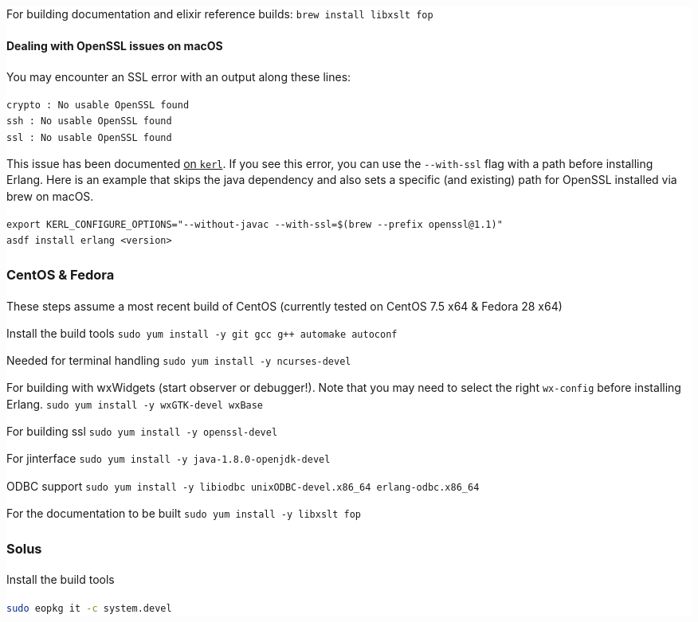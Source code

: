 For building documentation and elixir reference builds:
`brew install libxslt fop`

#### Dealing with OpenSSL issues on macOS

You may encounter an SSL error with an output along these lines:

```
crypto : No usable OpenSSL found
ssh : No usable OpenSSL found
ssl : No usable OpenSSL found
```

This issue has been documented [on
`kerl`](https://github.com/kerl/kerl#compiling-crypto-on-macs). If you see this
error, you can use the `--with-ssl` flag with a path before installing Erlang. Here is
an example that skips the java dependency and also sets a specific (and existing)
path for OpenSSL installed via brew on macOS.

```
export KERL_CONFIGURE_OPTIONS="--without-javac --with-ssl=$(brew --prefix openssl@1.1)"
asdf install erlang <version>
```

### CentOS & Fedora

These steps assume a most recent build of CentOS (currently
tested on CentOS 7.5 x64 & Fedora 28 x64)

Install the build tools
`sudo yum install -y git gcc g++ automake autoconf`

Needed for terminal handling
`sudo yum install -y ncurses-devel`

For building with wxWidgets (start observer or debugger!). Note that you may need to select the right `wx-config` before installing Erlang.
`sudo yum install -y wxGTK-devel wxBase`

For building ssl
`sudo yum install -y openssl-devel`

For jinterface
`sudo yum install -y java-1.8.0-openjdk-devel`

ODBC support
`sudo yum install -y libiodbc unixODBC-devel.x86_64 erlang-odbc.x86_64`

For the documentation to be built
`sudo yum install -y libxslt fop`

### Solus

Install the build tools

```bash
sudo eopkg it -c system.devel
```
